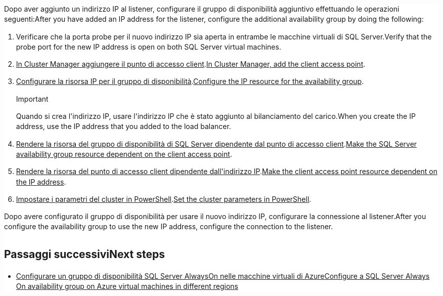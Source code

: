 <span data-ttu-id="2d8ab-321">Dopo aver aggiunto un indirizzo IP al listener, configurare il gruppo di disponibilità aggiuntivo effettuando le operazioni seguenti:</span><span class="sxs-lookup"><span data-stu-id="2d8ab-321">After you have added an IP address for the listener, configure the additional availability group by doing the following:</span></span> 

1. <span data-ttu-id="2d8ab-322">Verificare che la porta probe per il nuovo indirizzo IP sia aperta in entrambe le macchine virtuali di SQL Server.</span><span class="sxs-lookup"><span data-stu-id="2d8ab-322">Verify that the probe port for the new IP address is open on both SQL Server virtual machines.</span></span> 

2. <span data-ttu-id="2d8ab-323">[In Cluster Manager aggiungere il punto di accesso client](#addcap).</span><span class="sxs-lookup"><span data-stu-id="2d8ab-323">[In Cluster Manager, add the client access point](#addcap).</span></span>

3. <span data-ttu-id="2d8ab-324">[Configurare la risorsa IP per il gruppo di disponibilità](#congroup).</span><span class="sxs-lookup"><span data-stu-id="2d8ab-324">[Configure the IP resource for the availability group](#congroup).</span></span>

   >[!IMPORTANT]
   ><span data-ttu-id="2d8ab-325">Quando si crea l'indirizzo IP, usare l'indirizzo IP che è stato aggiunto al bilanciamento del carico.</span><span class="sxs-lookup"><span data-stu-id="2d8ab-325">When you create the IP address, use the IP address that you added to the load balancer.</span></span>  

4. <span data-ttu-id="2d8ab-326">[Rendere la risorsa del gruppo di disponibilità di SQL Server dipendente dal punto di accesso client](#dependencyGroup).</span><span class="sxs-lookup"><span data-stu-id="2d8ab-326">[Make the SQL Server availability group resource dependent on the client access point](#dependencyGroup).</span></span>

5. <span data-ttu-id="2d8ab-327">[Rendere la risorsa del punto di accesso client dipendente dall'indirizzo IP](#listname).</span><span class="sxs-lookup"><span data-stu-id="2d8ab-327">[Make the client access point resource dependent on the IP address](#listname).</span></span>
 
6. <span data-ttu-id="2d8ab-328">[Impostare i parametri del cluster in PowerShell](#setparam).</span><span class="sxs-lookup"><span data-stu-id="2d8ab-328">[Set the cluster parameters in PowerShell](#setparam).</span></span>

<span data-ttu-id="2d8ab-329">Dopo avere configurato il gruppo di disponibilità per usare il nuovo indirizzo IP, configurare la connessione al listener.</span><span class="sxs-lookup"><span data-stu-id="2d8ab-329">After you configure the availability group to use the new IP address, configure the connection to the listener.</span></span> 

## <a name="next-steps"></a><span data-ttu-id="2d8ab-330">Passaggi successivi</span><span class="sxs-lookup"><span data-stu-id="2d8ab-330">Next steps</span></span>

- [<span data-ttu-id="2d8ab-331">Configurare un gruppo di disponibilità SQL Server AlwaysOn nelle macchine virtuali di Azure</span><span class="sxs-lookup"><span data-stu-id="2d8ab-331">Configure a SQL Server Always On availability group on Azure virtual machines in different regions</span></span>](virtual-machines-windows-portal-sql-availability-group-dr.md)
